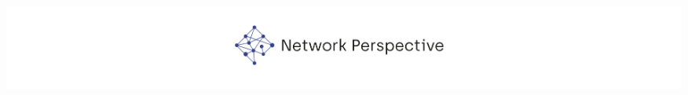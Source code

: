 
<div align="center">
  <a href="https://github.com/github_username/repo_name"
    style="background-color:white; display:block; padding:20px">
    <img src="docs/images/np-logo.svg" alt="Logo" width="280" height="60" ><br>